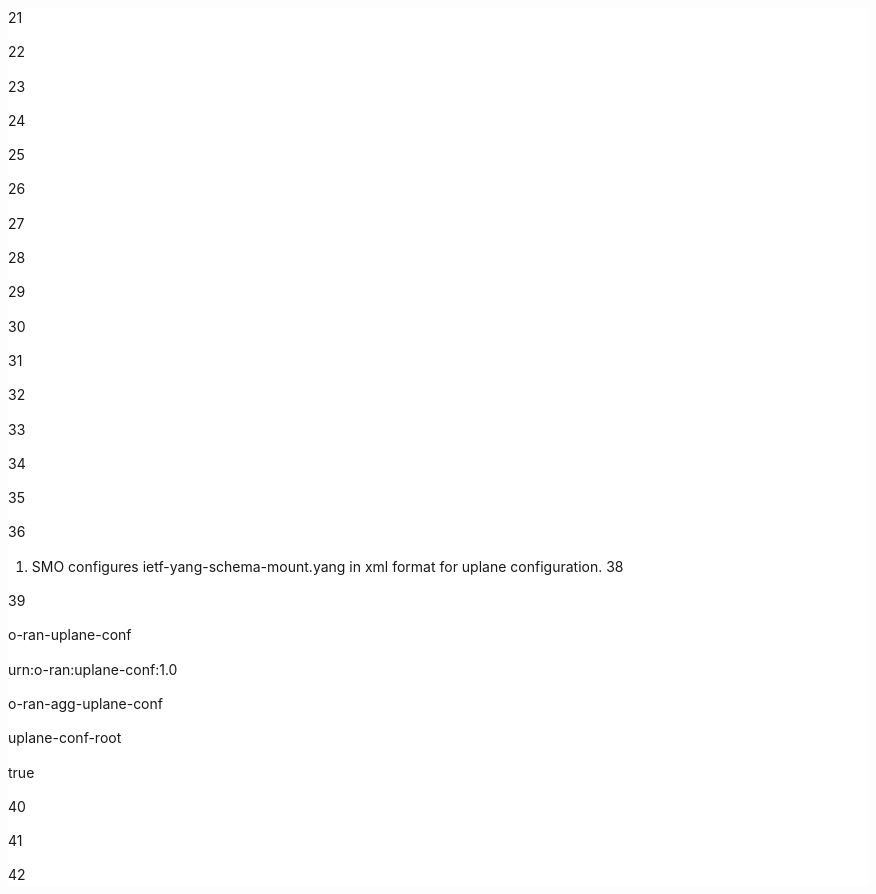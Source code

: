 21

22

23

24

25

26

27

28

29

30

31

32

33

34

35

36

1. SMO configures ietf-yang-schema-mount.yang in xml format for uplane configuration. 38

39

<schema-mounts>

<namespace>

<prefix> o-ran-uplane-conf</prefix>

<uri> urn:o-ran:uplane-conf:1.0</uri>

</namespace>

<mount-point>

<module> o-ran-agg-uplane-conf</module>

<label>uplane-conf-root</label>

<config>true</config>

<inline></inline>

</mount-point>

</schema-mounts>

40

41

42
